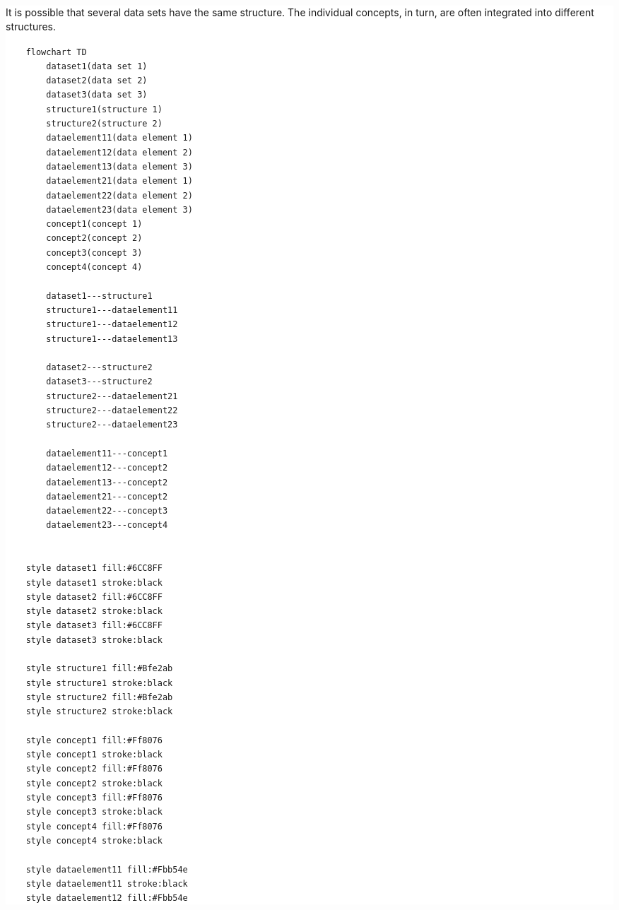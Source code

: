 It is possible that several data sets have the same structure. The individual concepts, in turn, are often integrated into different structures.

```mermaid
    flowchart TD
        dataset1(data set 1)
        dataset2(data set 2)
        dataset3(data set 3)
        structure1(structure 1)
        structure2(structure 2)
        dataelement11(data element 1)
        dataelement12(data element 2)
        dataelement13(data element 3)
        dataelement21(data element 1)
        dataelement22(data element 2)
        dataelement23(data element 3)
        concept1(concept 1)
        concept2(concept 2)
        concept3(concept 3)
        concept4(concept 4)

        dataset1---structure1
        structure1---dataelement11
        structure1---dataelement12
        structure1---dataelement13

        dataset2---structure2
        dataset3---structure2
        structure2---dataelement21 
        structure2---dataelement22 
        structure2---dataelement23 

        dataelement11---concept1
        dataelement12---concept2
        dataelement13---concept2
        dataelement21---concept2
        dataelement22---concept3
        dataelement23---concept4


    style dataset1 fill:#6CC8FF
    style dataset1 stroke:black
    style dataset2 fill:#6CC8FF
    style dataset2 stroke:black
    style dataset3 fill:#6CC8FF
    style dataset3 stroke:black

    style structure1 fill:#Bfe2ab
    style structure1 stroke:black
    style structure2 fill:#Bfe2ab
    style structure2 stroke:black

    style concept1 fill:#Ff8076
    style concept1 stroke:black
    style concept2 fill:#Ff8076
    style concept2 stroke:black
    style concept3 fill:#Ff8076
    style concept3 stroke:black
    style concept4 fill:#Ff8076
    style concept4 stroke:black

    style dataelement11 fill:#Fbb54e
    style dataelement11 stroke:black
    style dataelement12 fill:#Fbb54e
```